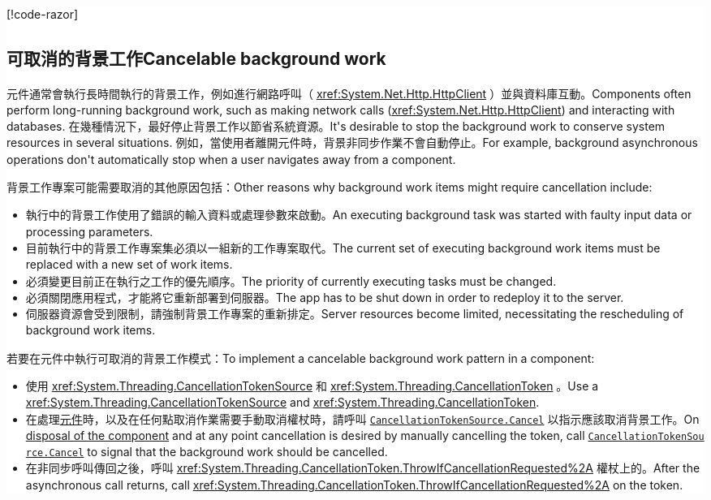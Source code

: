   [!code-razor[](lifecycle/samples_snapshot/3.x/event-handler-disposal-2.razor?highlight=16,26)]

## <a name="cancelable-background-work"></a><span data-ttu-id="8fb4a-201">可取消的背景工作</span><span class="sxs-lookup"><span data-stu-id="8fb4a-201">Cancelable background work</span></span>

<span data-ttu-id="8fb4a-202">元件通常會執行長時間執行的背景工作，例如進行網路呼叫（ <xref:System.Net.Http.HttpClient> ）並與資料庫互動。</span><span class="sxs-lookup"><span data-stu-id="8fb4a-202">Components often perform long-running background work, such as making network calls (<xref:System.Net.Http.HttpClient>) and interacting with databases.</span></span> <span data-ttu-id="8fb4a-203">在幾種情況下，最好停止背景工作以節省系統資源。</span><span class="sxs-lookup"><span data-stu-id="8fb4a-203">It's desirable to stop the background work to conserve system resources in several situations.</span></span> <span data-ttu-id="8fb4a-204">例如，當使用者離開元件時，背景非同步作業不會自動停止。</span><span class="sxs-lookup"><span data-stu-id="8fb4a-204">For example, background asynchronous operations don't automatically stop when a user navigates away from a component.</span></span>

<span data-ttu-id="8fb4a-205">背景工作專案可能需要取消的其他原因包括：</span><span class="sxs-lookup"><span data-stu-id="8fb4a-205">Other reasons why background work items might require cancellation include:</span></span>

* <span data-ttu-id="8fb4a-206">執行中的背景工作使用了錯誤的輸入資料或處理參數來啟動。</span><span class="sxs-lookup"><span data-stu-id="8fb4a-206">An executing background task was started with faulty input data or processing parameters.</span></span>
* <span data-ttu-id="8fb4a-207">目前執行中的背景工作專案集必須以一組新的工作專案取代。</span><span class="sxs-lookup"><span data-stu-id="8fb4a-207">The current set of executing background work items must be replaced with a new set of work items.</span></span>
* <span data-ttu-id="8fb4a-208">必須變更目前正在執行之工作的優先順序。</span><span class="sxs-lookup"><span data-stu-id="8fb4a-208">The priority of currently executing tasks must be changed.</span></span>
* <span data-ttu-id="8fb4a-209">必須關閉應用程式，才能將它重新部署到伺服器。</span><span class="sxs-lookup"><span data-stu-id="8fb4a-209">The app has to be shut down in order to redeploy it to the server.</span></span>
* <span data-ttu-id="8fb4a-210">伺服器資源會受到限制，請強制背景工作專案的重新排定。</span><span class="sxs-lookup"><span data-stu-id="8fb4a-210">Server resources become limited, necessitating the rescheduling of background work items.</span></span>

<span data-ttu-id="8fb4a-211">若要在元件中執行可取消的背景工作模式：</span><span class="sxs-lookup"><span data-stu-id="8fb4a-211">To implement a cancelable background work pattern in a component:</span></span>

* <span data-ttu-id="8fb4a-212">使用 <xref:System.Threading.CancellationTokenSource> 和 <xref:System.Threading.CancellationToken> 。</span><span class="sxs-lookup"><span data-stu-id="8fb4a-212">Use a <xref:System.Threading.CancellationTokenSource> and <xref:System.Threading.CancellationToken>.</span></span>
* <span data-ttu-id="8fb4a-213">在處理[元件](#component-disposal-with-idisposable)時，以及在任何點取消作業需要手動取消權杖時，請呼叫 [`CancellationTokenSource.Cancel`](xref:System.Threading.CancellationTokenSource.Cancel%2A) 以指示應該取消背景工作。</span><span class="sxs-lookup"><span data-stu-id="8fb4a-213">On [disposal of the component](#component-disposal-with-idisposable) and at any point cancellation is desired by manually cancelling the token, call [`CancellationTokenSource.Cancel`](xref:System.Threading.CancellationTokenSource.Cancel%2A) to signal that the background work should be cancelled.</span></span>
* <span data-ttu-id="8fb4a-214">在非同步呼叫傳回之後，呼叫 <xref:System.Threading.CancellationToken.ThrowIfCancellationRequested%2A> 權杖上的。</span><span class="sxs-lookup"><span data-stu-id="8fb4a-214">After the asynchronous call returns, call <xref:System.Threading.CancellationToken.ThrowIfCancellationRequested%2A> on the token.</span></span>

